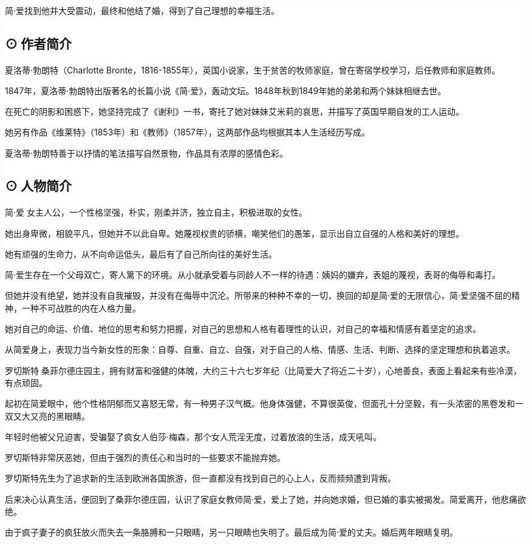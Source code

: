 简·爱找到他并大受震动，最终和他结了婚，得到了自己理想的幸福生活。

## ⊙ 作者简介

夏洛蒂·勃朗特（Charlotte Bronte，1816-1855年），英国小说家，生于贫苦的牧师家庭，曾在寄宿学校学习，后任教师和家庭教师。

1847年，夏洛蒂·勃朗特出版著名的长篇小说《简·爱》，轰动文坛。1848年秋到1849年她的弟弟和两个妹妹相继去世。

在死亡的阴影和困惑下，她坚持完成了《谢利》一书，寄托了她对妹妹艾米莉的哀思，并描写了英国早期自发的工人运动。

她另有作品《维莱特》（1853年）和《教师》（1857年），这两部作品均根据其本人生活经历写成。

夏洛蒂·勃朗特善于以抒情的笔法描写自然景物，作品具有浓厚的感情色彩。

## ⊙ 人物简介

简·爱
女主人公，一个性格坚强，朴实，刚柔并济，独立自主，积极进取的女性。

她出身卑微，相貌平凡，但她并不以此自卑。她蔑视权贵的骄横，嘲笑他们的愚笨，显示出自立自强的人格和美好的理想。

她有顽强的生命力，从不向命运低头，最后有了自己所向往的美好生活。

简·爱生存在一个父母双亡，寄人篱下的环境。从小就承受着与同龄人不一样的待遇：姨妈的嫌弃，表姐的蔑视，表哥的侮辱和毒打。

但她并没有绝望，她并没有自我摧毁，并没有在侮辱中沉沦。所带来的种种不幸的一切，换回的却是简·爱的无限信心，简·爱坚强不屈的精神，一种不可战胜的内在人格力量。

她对自己的命运、价值、地位的思考和努力把握，对自己的思想和人格有着理性的认识，对自己的幸福和情感有着坚定的追求。

从简爱身上，表现力当今新女性的形象：自尊、自重、自立、自强，对于自己的人格、情感、生活、判断、选择的坚定理想和执着追求。


罗切斯特
桑菲尔德庄园主，拥有财富和强健的体魄，大约三十六七岁年纪（比简爱大了将近二十岁），心地善良，表面上看起来有些冷漠，有点顽固。

起初在简爱眼中，他个性格阴郁而又喜怒无常，有一种男子汉气概。他身体强健，不算很英俊，但面孔十分坚毅，有一头浓密的黑卷发和一双又大又亮的黑眼睛。

年轻时他被父兄迫害，受骗娶了疯女人伯莎·梅森，那个女人荒淫无度，过着放浪的生活，成天吼叫。

罗切斯特非常厌恶她，但由于强烈的责任心和当时的一些要求不能抛弃她。

罗切斯特先生为了追求新的生活到欧洲各国旅游，但一直都没有找到自己的心上人，反而频频遭到背叛。

后来决心认真生活，便回到了桑菲尔德庄园，认识了家庭女教师简·爱，爱上了她，并向她求婚，但已婚的事实被揭发。简爱离开，他悲痛欲绝。

由于疯子妻子的疯狂放火而失去一条胳膊和一只眼睛，另一只眼睛也失明了。最后成为简·爱的丈夫。婚后两年眼睛复明。







